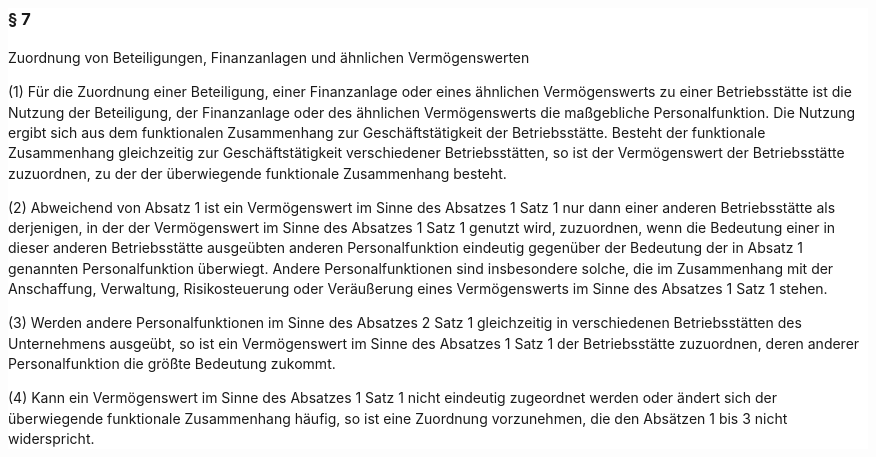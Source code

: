 </div>

<span id="BJNR160300014BJNE000900000.html"></span>

### § 7  
Zuordnung von Beteiligungen, Finanzanlagen und ähnlichen Vermögenswerten

<div>

<div class="jnhtml">

<div>

<div class="jurAbsatz">

(1) Für die Zuordnung einer Beteiligung, einer Finanzanlage oder eines
ähnlichen Vermögenswerts zu einer Betriebsstätte ist die Nutzung der
Beteiligung, der Finanzanlage oder des ähnlichen Vermögenswerts die
maßgebliche Personalfunktion. Die Nutzung ergibt sich aus dem
funktionalen Zusammenhang zur Geschäftstätigkeit der Betriebsstätte.
Besteht der funktionale Zusammenhang gleichzeitig zur Geschäftstätigkeit
verschiedener Betriebsstätten, so ist der Vermögenswert der
Betriebsstätte zuzuordnen, zu der der überwiegende funktionale
Zusammenhang besteht.

</div>

<div class="jurAbsatz">

(2) Abweichend von Absatz 1 ist ein Vermögenswert im Sinne des Absatzes
1 Satz 1 nur dann einer anderen Betriebsstätte als derjenigen, in der
der Vermögenswert im Sinne des Absatzes 1 Satz 1 genutzt wird,
zuzuordnen, wenn die Bedeutung einer in dieser anderen Betriebsstätte
ausgeübten anderen Personalfunktion eindeutig gegenüber der Bedeutung
der in Absatz 1 genannten Personalfunktion überwiegt. Andere
Personalfunktionen sind insbesondere solche, die im Zusammenhang mit der
Anschaffung, Verwaltung, Risikosteuerung oder Veräußerung eines
Vermögenswerts im Sinne des Absatzes 1 Satz 1 stehen.

</div>

<div class="jurAbsatz">

(3) Werden andere Personalfunktionen im Sinne des Absatzes 2 Satz 1
gleichzeitig in verschiedenen Betriebsstätten des Unternehmens ausgeübt,
so ist ein Vermögenswert im Sinne des Absatzes 1 Satz 1 der
Betriebsstätte zuzuordnen, deren anderer Personalfunktion die größte
Bedeutung zukommt.

</div>

<div class="jurAbsatz">

(4) Kann ein Vermögenswert im Sinne des Absatzes 1 Satz 1 nicht
eindeutig zugeordnet werden oder ändert sich der überwiegende
funktionale Zusammenhang häufig, so ist eine Zuordnung vorzunehmen, die
den Absätzen 1 bis 3 nicht widerspricht.
